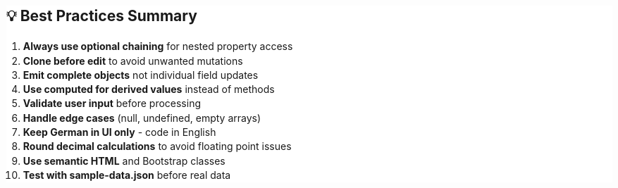 
## 💡 Best Practices Summary

1. **Always use optional chaining** for nested property access
2. **Clone before edit** to avoid unwanted mutations
3. **Emit complete objects** not individual field updates
4. **Use computed for derived values** instead of methods
5. **Validate user input** before processing
6. **Handle edge cases** (null, undefined, empty arrays)
7. **Keep German in UI only** - code in English
8. **Round decimal calculations** to avoid floating point issues
9. **Use semantic HTML** and Bootstrap classes
10. **Test with sample-data.json** before real data